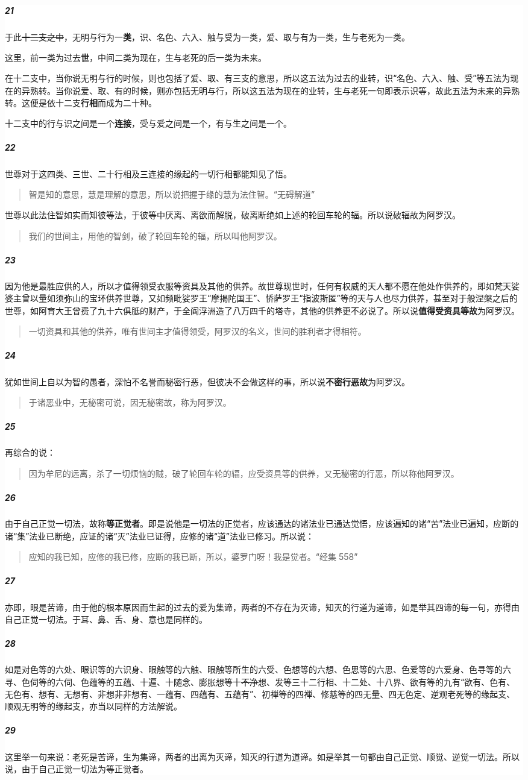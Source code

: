 ##### 21

于此<del>十二支之中</del>，无明与行为一**类**，识、名色、六入、触与受为一类，爱、取与有为一类，生与老死为一类。

这里，前一类为过去**世**，中间二类为现在，生与老死的后一类为未来。

在十二支中，当你说无明与行的时候，则也包括了爱、取、有三支的意思，所以这五法为过去的业转，识<q>名色、六入、触、受</q>等五法为现在的异熟转。当你说爱、取、有的时候，则亦包括无明与行，所以这五法为现在的业转，生与老死一句即表示识等，故此五法为未来的异熟转。这便是依十二支**行相**而成为二十种。

十二支中的行与识之间是一个**连接**，受与爱之间是一个，有与生之间是一个。

##### 22

世尊对于这四类、三世、二十行相及三连接的缘起的一切行相都能知见了悟。

> 智是知的意思，慧是理解的意思，所以说把握于缘的慧为法住智。<q>无碍解道</q>

世尊以此法住智如实而知彼等法，于彼等中厌离、离欲而解脱，破离断绝如上述的轮回车轮的辐。所以说破辐故为阿罗汉。

> 我们的世间主，用他的智剑，破了轮回车轮的辐，所以叫他阿罗汉。

##### 23

因为他是最胜应供的人，所以才值得领受衣服等资具及其他的供养。故世尊现世时，任何有权威的天人都不愿在他处作供养的，即如梵天娑婆主曾以量如须弥山的宝环供养世尊，又如频毗娑罗王<q>摩揭陀国王</q>、㤭萨罗王<q>指波斯匿</q>等的天与人也尽力供养，甚至对于般涅槃之后的世尊，如阿育大王曾费了九十六俱胝的财产，于全阎浮洲造了八万四千的塔寺，其他的供养更不必说了。所以说**值得受资具等故**为阿罗汉。

> 一切资具和其他的供养，唯有世间主才值得领受，阿罗汉的名义，世间的胜利者才得相符。

##### 24

犹如世间上自以为智的愚者，深怕不名誉而秘密行恶，但彼决不会做这样的事，所以说**不密行恶故**为阿罗汉。

> 于诸恶业中，无秘密可说，因无秘密故，称为阿罗汉。

##### 25

再综合的说：

> 因为牟尼的远离，杀了一切烦恼的贼，破了轮回车轮的辐，应受资具等的供养，又无秘密的行恶，所以称他阿罗汉。

##### 26

由于自己正觉一切法，故称**等正觉者**。即是说他是一切法的正觉者，应该通达的诸法业已通达觉悟，应该遍知的诸<q>苦</q>法业已遍知，应断的诸<q>集</q>法业已断绝，应证的诸<q>灭</q>法业已证得，应修的诸<q>道</q>法业已修习。所以说：

> 应知的我已知，应修的我已修，应断的我已断，所以，婆罗门呀！我是觉者。<q>经集 558</q>

##### 27

亦即，眼是苦谛，由于他的根本原因而生起的过去的爱为集谛，两者的不存在为灭谛，知灭的行道为道谛，如是举其四谛的每一句，亦得由自己正觉一切法。于耳、鼻、舌、身、意也是同样的。

##### 28

如是对色等的六处、眼识等的六识身、眼触等的六触、眼触等所生的六受、色想等的六想、色思等的六思、色爱等的六爱身、色寻等的六寻、色伺等的六伺、色蕴等的五蕴、十遍、十随念、膨胀想等十<del>不净</del>想、发等三十二行相、十二处、十八界、欲有等的九有<q>欲有、色有、无色有、想有、无想有、非想非非想有、一蕴有、四蕴有、五蕴有</q>、初禅等的四禅、修慈等的四无量、四无色定、逆观老死等的缘起支、顺观无明等的缘起支，亦当以同样的方法解说。

##### 29

这里举一句来说：老死是苦谛，生为集谛，两者的出离为灭谛，知灭的行道为道谛。如是举其一句都由自己正觉、顺觉、逆觉一切法。所以说，由于自己正觉一切法为等正觉者。
